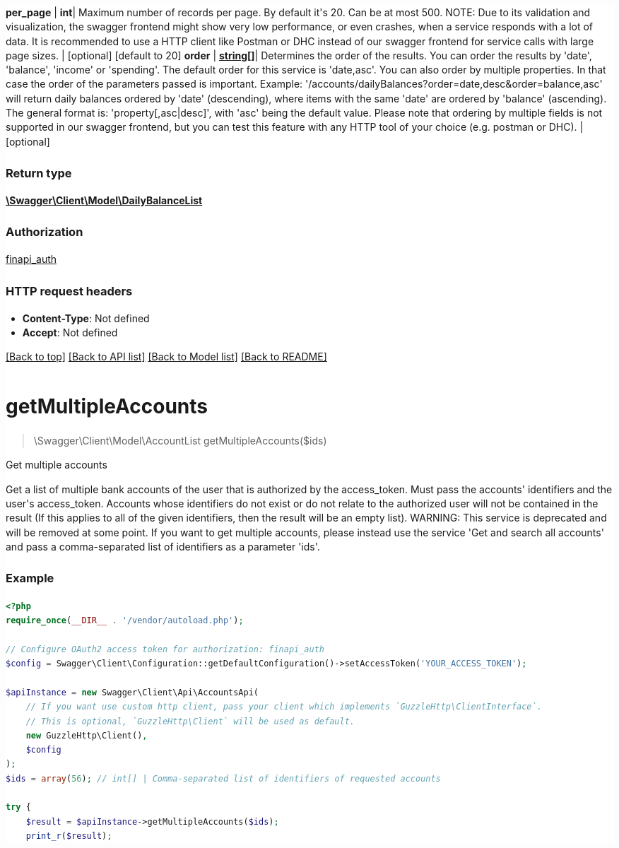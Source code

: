  **per_page** | **int**| Maximum number of records per page. By default it&#39;s 20. Can be at most 500. NOTE: Due to its validation and visualization, the swagger frontend might show very low performance, or even crashes, when a service responds with a lot of data. It is recommended to use a HTTP client like Postman or DHC instead of our swagger frontend for service calls with large page sizes. | [optional] [default to 20]
 **order** | [**string[]**](../Model/string.md)| Determines the order of the results. You can order the results by &#39;date&#39;, &#39;balance&#39;, &#39;income&#39; or &#39;spending&#39;. The default order for this service is &#39;date,asc&#39;. You can also order by multiple properties. In that case the order of the parameters passed is important. Example: &#39;/accounts/dailyBalances?order&#x3D;date,desc&amp;order&#x3D;balance,asc&#39; will return daily balances ordered by &#39;date&#39; (descending), where items with the same &#39;date&#39; are ordered by &#39;balance&#39; (ascending). The general format is: &#39;property[,asc|desc]&#39;, with &#39;asc&#39; being the default value. Please note that ordering by multiple fields is not supported in our swagger frontend, but you can test this feature with any HTTP tool of your choice (e.g. postman or DHC). | [optional]

### Return type

[**\Swagger\Client\Model\DailyBalanceList**](../Model/DailyBalanceList.md)

### Authorization

[finapi_auth](../../README.md#finapi_auth)

### HTTP request headers

 - **Content-Type**: Not defined
 - **Accept**: Not defined

[[Back to top]](#) [[Back to API list]](../../README.md#documentation-for-api-endpoints) [[Back to Model list]](../../README.md#documentation-for-models) [[Back to README]](../../README.md)

# **getMultipleAccounts**
> \Swagger\Client\Model\AccountList getMultipleAccounts($ids)

Get multiple accounts

Get a list of multiple bank accounts of the user that is authorized by the access_token. Must pass the accounts' identifiers and the user's access_token. Accounts whose identifiers do not exist or do not relate to the authorized user will not be contained in the result (If this applies to all of the given identifiers, then the result will be an empty list). WARNING: This service is deprecated and will be removed at some point. If you want to get multiple accounts, please instead use the service 'Get and search all accounts' and pass a comma-separated list of identifiers as a parameter 'ids'.

### Example
```php
<?php
require_once(__DIR__ . '/vendor/autoload.php');

// Configure OAuth2 access token for authorization: finapi_auth
$config = Swagger\Client\Configuration::getDefaultConfiguration()->setAccessToken('YOUR_ACCESS_TOKEN');

$apiInstance = new Swagger\Client\Api\AccountsApi(
    // If you want use custom http client, pass your client which implements `GuzzleHttp\ClientInterface`.
    // This is optional, `GuzzleHttp\Client` will be used as default.
    new GuzzleHttp\Client(),
    $config
);
$ids = array(56); // int[] | Comma-separated list of identifiers of requested accounts

try {
    $result = $apiInstance->getMultipleAccounts($ids);
    print_r($result);
```